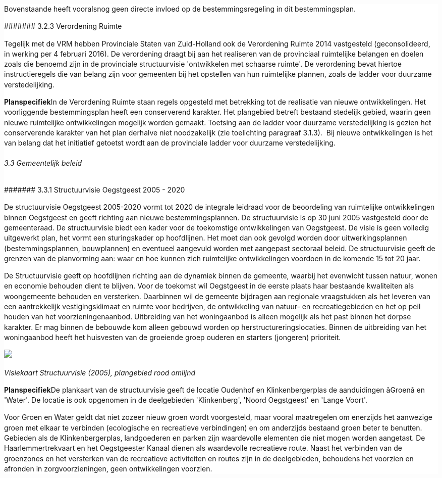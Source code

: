 Bovenstaande heeft vooralsnog geen directe invloed op de bestemmingsregeling in dit bestemmingsplan.

####### 3\.2\.3 Verordening Ruimte

Tegelijk met de VRM hebben Provinciale Staten van Zuid\-Holland ook de Verordening Ruimte 2014 vastgesteld (geconsolideerd, in werking per 4 februari 2016\). De verordening draagt bij aan het realiseren van de provinciaal ruimtelijke belangen en doelen zoals die benoemd zijn in de provinciale structuurvisie 'ontwikkelen met schaarse ruimte'. De verordening bevat hiertoe instructieregels die van belang zijn voor gemeenten bij het opstellen van hun ruimtelijke plannen, zoals de ladder voor duurzame verstedelijking.

**Planspecifiek**In de Verordening Ruimte staan regels opgesteld met betrekking tot de realisatie van nieuwe ontwikkelingen. Het voorliggende bestemmingsplan heeft een conserverend karakter. Het plangebied betreft bestaand stedelijk gebied, waarin geen nieuwe ruimtelijke ontwikkelingen mogelijk worden gemaakt. Toetsing aan de ladder voor duurzame verstedelijking is gezien het conserverende karakter van het plan derhalve niet noodzakelijk (zie toelichting paragraaf 3\.1\.3).  Bij nieuwe ontwikkelingen is het van belang dat het initiatief getoetst wordt aan de provinciale ladder voor duurzame verstedelijking.

###### 3\.3 Gemeentelijk beleid

####### 3\.3\.1 Structuurvisie Oegstgeest 2005 \- 2020

De structuurvisie Oegstgeest 2005\-2020 vormt tot 2020 de integrale leidraad voor de beoordeling van ruimtelijke ontwikkelingen binnen Oegstgeest en geeft richting aan nieuwe bestemmingsplannen. De structuurvisie is op 30 juni 2005 vastgesteld door de gemeenteraad. De structuurvisie biedt een kader voor de toekomstige ontwikkelingen van Oegstgeest. De visie is geen volledig uitgewerkt plan, het vormt een sturingskader op hoofdlijnen. Het moet dan ook gevolgd worden door uitwerkingsplannen (bestemmingsplannen, bouwplannen) en eventueel aangevuld worden met aangepast sectoraal beleid. De structuurvisie geeft de grenzen van de planvorming aan: waar en hoe kunnen zich ruimtelijke ontwikkelingen voordoen in de komende 15 tot 20 jaar.

De Structuurvisie geeft op hoofdlijnen richting aan de dynamiek binnen de gemeente, waarbij het evenwicht tussen natuur, wonen en economie behouden dient te blijven. Voor de toekomst wil Oegstgeest in de eerste plaats haar bestaande kwaliteiten als woongemeente behouden en versterken. Daarbinnen wil de gemeente bijdragen aan regionale vraagstukken als het leveren van een aantrekkelijk vestigingsklimaat en ruimte voor bedrijven, de ontwikkeling van natuur\- en recreatiegebieden en het op peil houden van het voorzieningenaanbod. Uitbreiding van het woningaanbod is alleen mogelijk als het past binnen het dorpse karakter. Er mag binnen de bebouwde kom alleen gebouwd worden op herstructureringslocaties. Binnen de uitbreiding van het woningaanbod heeft het huisvesten van de groeiende groep ouderen en starters (jongeren) prioriteit.

![](i_NL.IMRO.0579.BPOudeklink-VA01_afbeelding32.jpg)

*Visiekaart Structuurvisie (2005\), plangebied rood omlijnd*

**Planspecifiek**De plankaart van de structuurvisie geeft de locatie Oudenhof en Klinkenbergerplas de aanduidingen âGroenâ en 'Water'. De locatie is ook opgenomen in de deelgebieden 'Klinkenberg', 'Noord Oegstgeest' en 'Lange Voort'.

Voor Groen en Water geldt dat niet zozeer nieuw groen wordt voorgesteld, maar vooral maatregelen om enerzijds het aanwezige groen met elkaar te verbinden (ecologische en recreatieve verbindingen) en om anderzijds bestaand groen beter te benutten. Gebieden als de Klinkenbergerplas, landgoederen en parken zijn waardevolle elementen die niet mogen worden aangetast. De Haarlemmertrekvaart en het Oegstgeester Kanaal dienen als waardevolle recreatieve route. Naast het verbinden van de groenzones en het versterken van de recreatieve activiteiten en routes zijn in de deelgebieden, behoudens het voorzien en afronden in zorgvoorzieningen, geen ontwikkelingen voorzien.
